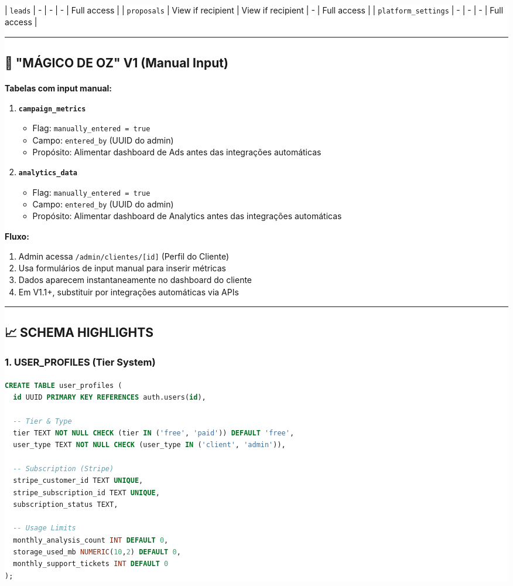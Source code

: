 | `leads` | - | - | - | Full access |
| `proposals` | View if recipient | View if recipient | - | Full access |
| `platform_settings` | - | - | - | Full access |

---

## 🎩 "MÁGICO DE OZ" V1 (Manual Input)

**Tabelas com input manual:**

1. **`campaign_metrics`**
   - Flag: `manually_entered = true`
   - Campo: `entered_by` (UUID do admin)
   - Propósito: Alimentar dashboard de Ads antes das integrações automáticas

2. **`analytics_data`**
   - Flag: `manually_entered = true`
   - Campo: `entered_by` (UUID do admin)
   - Propósito: Alimentar dashboard de Analytics antes das integrações automáticas

**Fluxo:**
1. Admin acessa `/admin/clientes/[id]` (Perfil do Cliente)
2. Usa formulários de input manual para inserir métricas
3. Dados aparecem instantaneamente no dashboard do cliente
4. Em V1.1+, substituir por integrações automáticas via APIs

---

## 📈 SCHEMA HIGHLIGHTS

### **1. USER_PROFILES (Tier System)**

```sql
CREATE TABLE user_profiles (
  id UUID PRIMARY KEY REFERENCES auth.users(id),
  
  -- Tier & Type
  tier TEXT NOT NULL CHECK (tier IN ('free', 'paid')) DEFAULT 'free',
  user_type TEXT NOT NULL CHECK (user_type IN ('client', 'admin')),
  
  -- Subscription (Stripe)
  stripe_customer_id TEXT UNIQUE,
  stripe_subscription_id TEXT UNIQUE,
  subscription_status TEXT,
  
  -- Usage Limits
  monthly_analysis_count INT DEFAULT 0,
  storage_used_mb NUMERIC(10,2) DEFAULT 0,
  monthly_support_tickets INT DEFAULT 0
);
```
